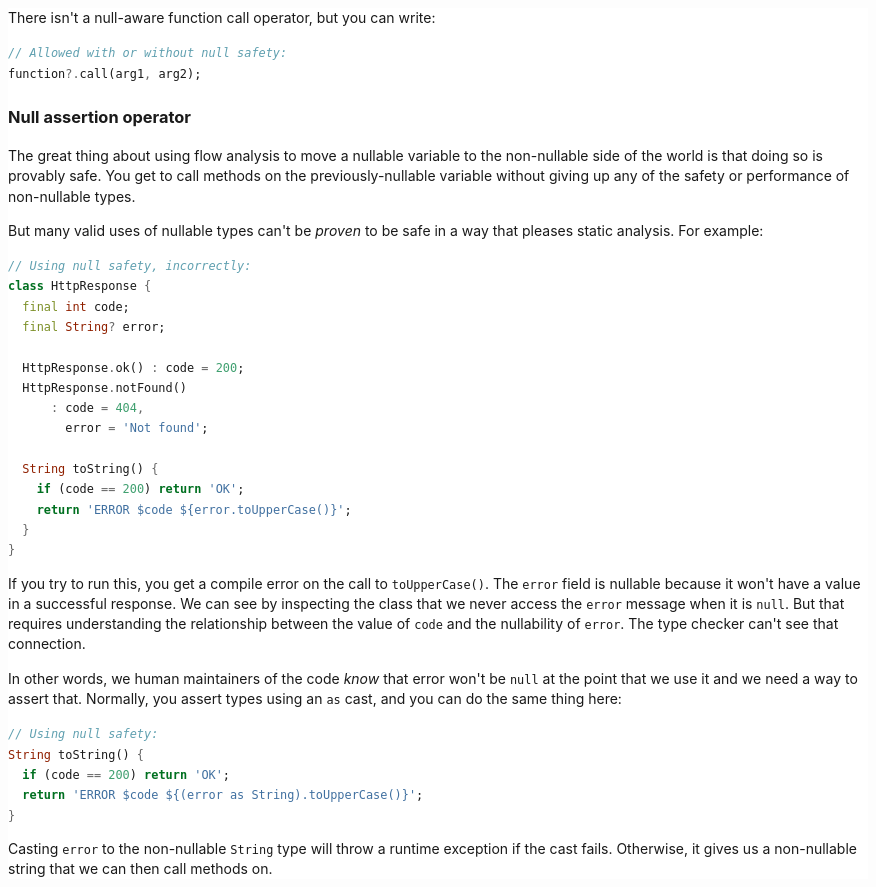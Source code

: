 There isn't a null-aware function call operator, but you can write:

```dart
// Allowed with or without null safety:
function?.call(arg1, arg2);
```

### Null assertion operator

The great thing about using flow analysis to move a nullable variable to the
non-nullable side of the world is that doing so is provably safe. You get to
call methods on the previously-nullable variable without giving up any of the
safety or performance of non-nullable types.

But many valid uses of nullable types can't be *proven* to be safe in a way that
pleases static analysis. For example:

```dart
// Using null safety, incorrectly:
class HttpResponse {
  final int code;
  final String? error;

  HttpResponse.ok() : code = 200;
  HttpResponse.notFound()
      : code = 404,
        error = 'Not found';

  String toString() {
    if (code == 200) return 'OK';
    return 'ERROR $code ${error.toUpperCase()}';
  }
}
```

If you try to run this, you get a compile error on the call to `toUpperCase()`.
The `error` field is nullable because it won't have a value in a successful
response. We can see by inspecting the class that we never access the `error`
message when it is `null`. But that requires understanding the relationship
between the value of `code` and the nullability of `error`. The type checker
can't see that connection.

In other words, we human maintainers of the code *know* that error won't be
`null` at the point that we use it and we need a way to assert that. Normally,
you assert types using an `as` cast, and you can do the same thing here:

```dart
// Using null safety:
String toString() {
  if (code == 200) return 'OK';
  return 'ERROR $code ${(error as String).toUpperCase()}';
}
```

Casting `error` to the non-nullable `String` type will throw a runtime exception
if the cast fails. Otherwise, it gives us a non-nullable string that we can then
call methods on.
